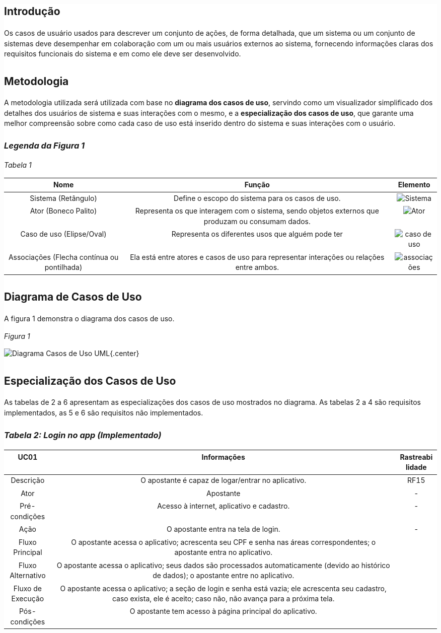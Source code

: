 ## Introdução

Os casos de usuário usados para descrever um conjunto de ações, de forma detalhada, que um sistema ou um conjunto de sistemas deve desempenhar em colaboração com um ou mais usuários externos ao sistema, fornecendo informações claras dos requisitos funcionais do sistema e em como ele deve ser desenvolvido.

## Metodologia

A metodologia utilizada será utilizada com base no **diagrama dos casos de uso**, servindo como um visualizador simplificado dos detalhes dos usuários de sistema e suas interações com o mesmo, e a **especialização dos casos de uso**, que garante uma melhor compreensão sobre como cada caso de uso está inserido dentro do sistema e suas interações com o usuário.

### *Legenda da Figura 1*

*<p style= "test-align: center;"> Tabela 1 </p>*

| Nome | Função | Elemento |
| :----: | :------: | :--------: |
| Sistema (Retângulo) | Define o escopo do sistema para os casos de uso. | ![Sistema](../images/sistem.png) |
| Ator (Boneco Palito) | Representa os que interagem com o sistema, sendo objetos externos que produzam ou consumam dados. | ![Ator](../images/actor.png) |
| Caso de uso (Elipse/Oval) | Representa os diferentes usos que alguém pode ter | ![caso de uso](../images/usecases.png) |
| Associações (Flecha contínua ou pontilhada) | Ela está entre atores e casos de uso para representar interações ou relações entre ambos. | ![associações](../images/arrows.png) |

## Diagrama de Casos de Uso
A figura 1 demonstra o diagrama dos casos de uso.

*<p style="test-align: center;"> Figura 1 </p>*

![Diagrama Casos de Uso UML](../images/diagrama_casos_de_uso.jpg){.center}

## Especialização dos Casos de Uso

As tabelas de 2 a 6 apresentam as especializações dos casos de uso mostrados no diagrama. As tabelas 2 a 4 são requisitos implementados, as 5 e 6 são requisitos não implementados.

### *<p style="test-align: center;"> Tabela 2: Login no app (Implementado) </p>*

| UC01 | Informações | Rastreabilidade |
| :--: | :---------: | :-------------: |
| Descrição | O apostante é capaz de logar/entrar no aplicativo. | RF15 |
| Ator | Apostante | - |
| Pré-condições | Acesso à internet, aplicativo e cadastro. | - |
| Ação | O apostante entra na tela de login. | - |
| Fluxo Principal | O apostante acessa o aplicativo; acrescenta seu CPF e senha nas áreas correspondentes; o apostante entra no aplicativo. |  |
| Fluxo Alternativo | O apostante acessa o aplicativo; seus dados são processados automaticamente (devido ao histórico de dados); o apostante entre no aplicativo. |  |
| Fluxo de Execução | O apostante acessa o aplicativo; a seção de login e senha está vazia; ele acrescenta seu cadastro, caso exista, ele é aceito; caso não, não avança para a próxima tela. |  |
| Pós-condições | O apostante tem acesso à página principal do aplicativo. |  |
